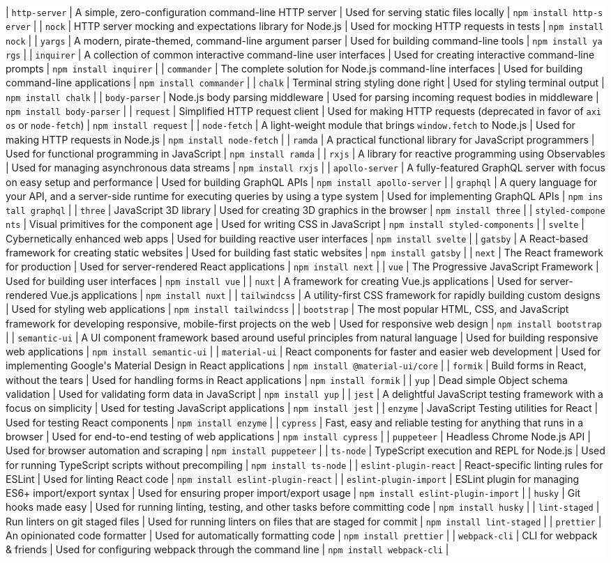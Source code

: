 | `http-server`   | A simple, zero-configuration command-line HTTP server | Used for serving static files locally | `npm install http-server` |
| `nock`          | HTTP server mocking and expectations library for Node.js | Used for mocking HTTP requests in tests | `npm install nock` |
| `yargs`         | A modern, pirate-themed, command-line argument parser | Used for building command-line tools | `npm install yargs` |
| `inquirer`      | A collection of common interactive command-line user interfaces | Used for creating interactive command-line prompts | `npm install inquirer` |
| `commander`     | The complete solution for Node.js command-line interfaces | Used for building command-line applications | `npm install commander` |
| `chalk`         | Terminal string styling done right | Used for styling terminal output | `npm install chalk` |
| `body-parser`   | Node.js body parsing middleware | Used for parsing incoming request bodies in middleware | `npm install body-parser` |
| `request`       | Simplified HTTP request client | Used for making HTTP requests (deprecated in favor of `axios` or `node-fetch`) | `npm install request` |
| `node-fetch`    | A light-weight module that brings `window.fetch` to Node.js | Used for making HTTP requests in Node.js | `npm install node-fetch` |
| `ramda`         | A practical functional library for JavaScript programmers | Used for functional programming in JavaScript | `npm install ramda` |
| `rxjs`          | A library for reactive programming using Observables | Used for managing asynchronous data streams | `npm install rxjs` |
| `apollo-server` | A fully-featured GraphQL server with focus on easy setup and performance | Used for building GraphQL APIs | `npm install apollo-server` |
| `graphql`       | A query language for your API, and a server-side runtime for executing queries by using a type system | Used for implementing GraphQL APIs | `npm install graphql` |
| `three`         | JavaScript 3D library | Used for creating 3D graphics in the browser | `npm install three` |
| `styled-components` | Visual primitives for the component age | Used for writing CSS in JavaScript | `npm install styled-components` |
| `svelte`        | Cybernetically enhanced web apps | Used for building reactive user interfaces | `npm install svelte` |
| `gatsby`        | A React-based framework for creating static websites | Used for building fast static websites | `npm install gatsby` |
| `next`          | The React framework for production | Used for server-rendered React applications | `npm install next` |
| `vue`           | The Progressive JavaScript Framework | Used for building user interfaces | `npm install vue` |
| `nuxt`          | A framework for creating Vue.js applications | Used for server-rendered Vue.js applications | `npm install nuxt` |
| `tailwindcss`   | A utility-first CSS framework for rapidly building custom designs | Used for styling web applications | `npm install tailwindcss` |
| `bootstrap`     | The most popular HTML, CSS, and JavaScript framework for developing responsive, mobile-first projects on the web | Used for responsive web design | `npm install bootstrap` |
| `semantic-ui`   | A UI component framework based around useful principles from natural language | Used for building responsive web applications | `npm install semantic-ui` |
| `material-ui`   | React components for faster and easier web development | Used for implementing Google's Material Design in React applications | `npm install @material-ui/core` |
| `formik`        | Build forms in React, without the tears | Used for handling forms in React applications | `npm install formik` |
| `yup`           | Dead simple Object schema validation | Used for validating form data in JavaScript | `npm install yup` |
| `jest`          | A delightful JavaScript testing framework with a focus on simplicity | Used for testing JavaScript applications | `npm install jest` |
| `enzyme`        | JavaScript Testing utilities for React | Used for testing React components | `npm install enzyme` |
| `cypress`       | Fast, easy and reliable testing for anything that runs in a browser | Used for end-to-end testing of web applications | `npm install cypress` |
| `puppeteer`     | Headless Chrome Node.js API | Used for browser automation and scraping | `npm install puppeteer` |
| `ts-node`       | TypeScript execution and REPL for Node.js | Used for running TypeScript scripts without precompiling | `npm install ts-node` |
| `eslint-plugin-react` | React-specific linting rules for ESLint | Used for linting React code | `npm install eslint-plugin-react` |
| `eslint-plugin-import` | ESLint plugin for managing ES6+ import/export syntax | Used for ensuring proper import/export usage | `npm install eslint-plugin-import` |
| `husky`         | Git hooks made easy | Used for running linting, testing, and other tasks before committing code | `npm install husky` |
| `lint-staged`   | Run linters on git staged files | Used for running linters on files that are staged for commit | `npm install lint-staged` |
| `prettier`      | An opinionated code formatter | Used for automatically formatting code | `npm install prettier` |
| `webpack-cli`   | CLI for webpack & friends | Used for configuring webpack through the command line | `npm install webpack-cli` |